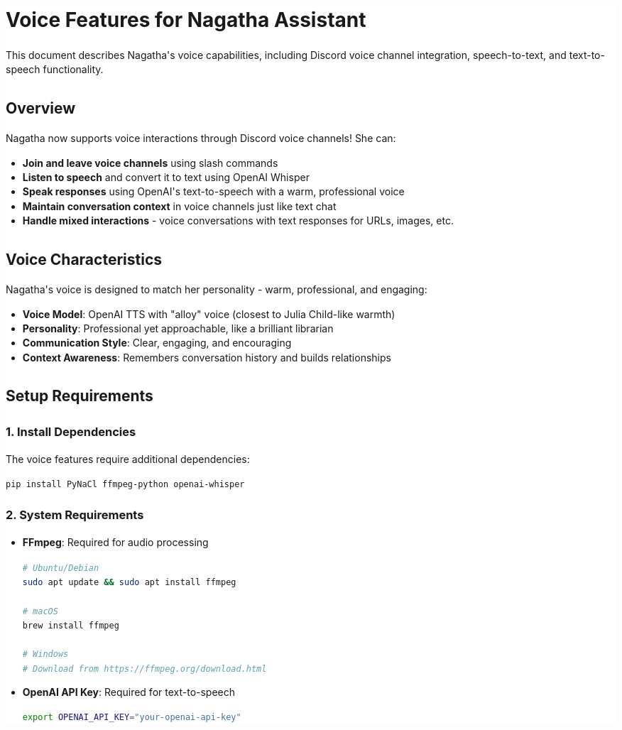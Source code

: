 # Voice Features for Nagatha Assistant

This document describes Nagatha's voice capabilities, including Discord voice channel integration, speech-to-text, and text-to-speech functionality.

## Overview

Nagatha now supports voice interactions through Discord voice channels! She can:

- **Join and leave voice channels** using slash commands
- **Listen to speech** and convert it to text using OpenAI Whisper
- **Speak responses** using OpenAI's text-to-speech with a warm, professional voice
- **Maintain conversation context** in voice channels just like text chat
- **Handle mixed interactions** - voice conversations with text responses for URLs, images, etc.

## Voice Characteristics

Nagatha's voice is designed to match her personality - warm, professional, and engaging:

- **Voice Model**: OpenAI TTS with "alloy" voice (closest to Julia Child-like warmth)
- **Personality**: Professional yet approachable, like a brilliant librarian
- **Communication Style**: Clear, engaging, and encouraging
- **Context Awareness**: Remembers conversation history and builds relationships

## Setup Requirements

### 1. Install Dependencies

The voice features require additional dependencies:

```bash
pip install PyNaCl ffmpeg-python openai-whisper
```

### 2. System Requirements

- **FFmpeg**: Required for audio processing
  ```bash
  # Ubuntu/Debian
  sudo apt update && sudo apt install ffmpeg
  
  # macOS
  brew install ffmpeg
  
  # Windows
  # Download from https://ffmpeg.org/download.html
  ```

- **OpenAI API Key**: Required for text-to-speech
  ```bash
  export OPENAI_API_KEY="your-openai-api-key"
  ```
